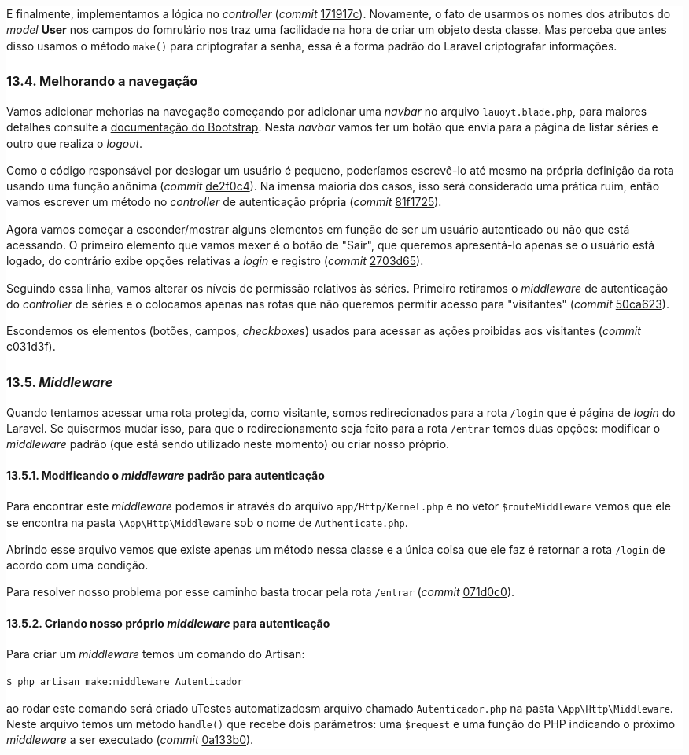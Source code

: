 E finalmente, implementamos a lógica no _controller_ (_commit_ [171917c](https://github.com/brnocesar/alura/commit/171917cad4b98f0a9bf314c3968a0d3ea4fac8ee)). Novamente, o fato de usarmos os nomes dos atributos do _model_ **User** nos campos do fomrulário nos traz uma facilidade na hora de criar um objeto desta classe. Mas perceba que antes disso usamos o método `make()` para criptografar a senha, essa é a forma padrão do Laravel criptografar informações.

### 13.4. Melhorando a navegação
Vamos adicionar mehorias na navegação começando por adicionar uma _navbar_ no arquivo `lauoyt.blade.php`, para maiores detalhes consulte a [documentação do Bootstrap](https://getbootstrap.com/docs/4.0/components/navbar/). Nesta _navbar_ vamos ter um botão que envia para a página de listar séries e outro que realiza o _logout_. 

Como o código responsável por deslogar um usuário é pequeno, poderíamos escrevê-lo até mesmo na própria definição da rota usando uma função anônima (_commit_ [de2f0c4](https://github.com/brnocesar/alura/commit/de2f0c42b12010939ead28c6c67c019bd73f42c0)). Na imensa maioria dos casos, isso será considerado uma prática ruim, então vamos escrever um método no _controller_ de autenticação própria (_commit_ [81f1725](https://github.com/brnocesar/alura/commit/81f172525f42d68e5b6bb2297c45a21e39348690)).

Agora vamos começar a esconder/mostrar alguns elementos em função de ser um usuário autenticado ou não que está acessando. O primeiro elemento que vamos mexer é o botão de "Sair", que queremos apresentá-lo apenas se o usuário está logado, do contrário exibe opções relativas a _login_ e registro (_commit_ [2703d65](https://github.com/brnocesar/alura/commit/2703d65de3e622c407799a399681c8493e5e624d)).

Seguindo essa linha, vamos alterar os níveis de permissão relativos às séries. Primeiro retiramos o _middleware_ de autenticação do _controller_ de séries e o colocamos apenas nas rotas que não queremos permitir acesso para "visitantes" (_commit_ [50ca623](https://github.com/brnocesar/alura/commit/50ca6231b7d87198384885af8ee7d022ec10f5fa)). 

Escondemos os elementos (botões, campos, _checkboxes_) usados para acessar as ações proibidas aos visitantes (_commit_ [c031d3f](https://github.com/brnocesar/alura/commit/c031d3f48bdfc6eac237c3ff30c066d14ad55751)).

### 13.5. _Middleware_
Quando tentamos acessar uma rota protegida, como visitante, somos redirecionados para a rota `/login` que é página de _login_ do Laravel. Se quisermos mudar isso, para que o redirecionamento seja feito para a rota `/entrar` temos duas opções: modificar o _middleware_ padrão (que está sendo utilizado neste momento) ou criar nosso próprio.

#### 13.5.1. Modificando o _middleware_ padrão para autenticação
Para encontrar este _middleware_ podemos ir através do arquivo `app/Http/Kernel.php` e no vetor `$routeMiddleware` vemos que ele se encontra na pasta `\App\Http\Middleware` sob o nome de `Authenticate.php`. 

Abrindo esse arquivo vemos que existe apenas um método nessa classe e a única coisa que ele faz é retornar a rota `/login` de acordo com uma condição.

Para resolver nosso problema por esse caminho basta trocar pela rota `/entrar` (_commit_ [071d0c0](https://github.com/brnocesar/alura/commit/071d0c0b9d02bed07167cca0a4376f39405b7172)).

#### 13.5.2. Criando nosso próprio _middleware_ para autenticação
Para criar um _middleware_ temos um comando do Artisan:
```sh
$ php artisan make:middleware Autenticador
```
ao rodar este comando será criado uTestes automatizadosm arquivo chamado `Autenticador.php` na pasta `\App\Http\Middleware`. Neste arquivo temos um método `handle()` que recebe dois parâmetros: uma `$request` e uma função do PHP indicando o próximo _middleware_ a ser executado (_commit_ [0a133b0](https://github.com/brnocesar/alura/commit/0a133b0ddbbd4911b9f9110854d4bcb3eb44ffb7)). 
